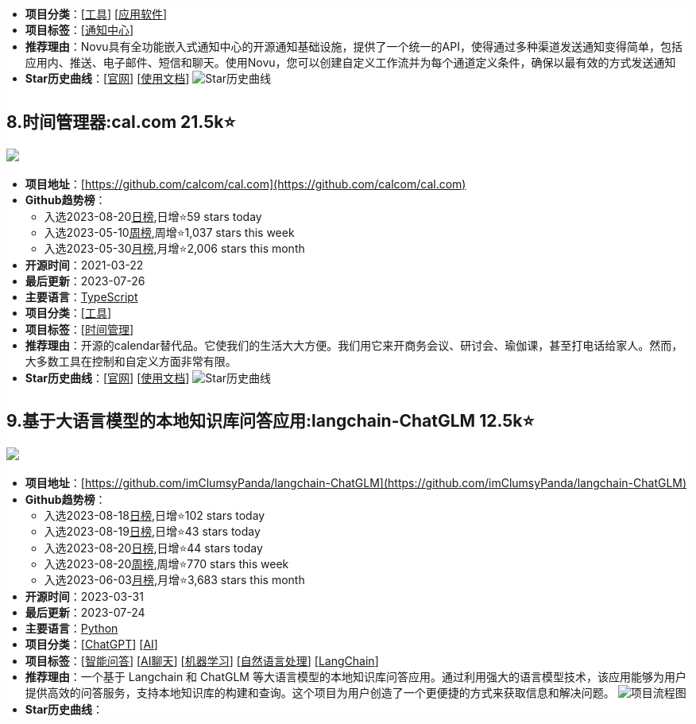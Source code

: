 - **项目分类**：[[工具](https://open.itc.cn/github/dig?cateId=01GTGX6MYVBA4PFXTH4EH6P1SE&repoId=MDEwOlJlcG9zaXRvcnk0MDAyMTU5NjQ=)] [[应用软件](https://open.itc.cn/github/dig?cateId=01H8BH56EVA90HBNCF1R98JC2S&repoId=MDEwOlJlcG9zaXRvcnk0MDAyMTU5NjQ=)] 
- **项目标签**：[[通知中心](https://open.itc.cn/github/dig/tag?tagId=01H8BJANXYM3PS5QPE7V0N7R98)] 
- **推荐理由**：Novu具有全功能嵌入式通知中心的开源通知基础设施，提供了一个统一的API，使得通过多种渠道发送通知变得简单，包括应用内、推送、电子邮件、短信和聊天。使用Novu，您可以创建自定义工作流并为每个通道定义条件，确保以最有效的方式发送通知
- **Star历史曲线**：[[官网](https://novu.co/)] [[使用文档](https://docs.novu.co/overview/introduction)] 
  ![Star历史曲线](http://photocdn.tv.sohu.com/watermark/history/novuhq/star-novu.png)

## 8.时间管理器:cal.com 21.5k⭐
![](http://photocdn.tv.sohu.com/watermark/20230625/pic_org_adfb0890-b93d-407c-8727-8f8cc8a73e2d.gif)
- **项目地址**：[https://github.com/calcom/cal.com](https://github.com/calcom/cal.com)
- **Github趋势榜**：
  - 入选2023-08-20[日榜](https://open.itc.cn/?tab=trends&trendType=0&repoId=MDEwOlJlcG9zaXRvcnkzNTAzNjAxODQ=),日增⭐59 stars today
  -  入选2023-05-10[周榜](https://open.itc.cn/?tab=trends&trendType=1&repoId=MDEwOlJlcG9zaXRvcnkzNTAzNjAxODQ=),周增⭐1,037 stars this week
  -  入选2023-05-30[月榜](https://open.itc.cn/?tab=trends&trendType=1&repoId=MDEwOlJlcG9zaXRvcnkzNTAzNjAxODQ=),月增⭐2,006 stars this month
- **开源时间**：2021-03-22
- **最后更新**：2023-07-26
- **主要语言**：[TypeScript](https://github.com/search?q=language:TypeScript&type=repositories)
- **项目分类**：[[工具](https://open.itc.cn/github/dig?cateId=01GTGX6MYVBA4PFXTH4EH6P1SE&repoId=MDEwOlJlcG9zaXRvcnkzNTAzNjAxODQ=)] 
- **项目标签**：[[时间管理](https://open.itc.cn/github/dig/tag?tagId=01H8BKBXEHQMJ4Q5YY3H1VY1S8)] 
- **推荐理由**：开源的calendar替代品。它使我们的生活大大方便。我们用它来开商务会议、研讨会、瑜伽课，甚至打电话给家人。然而，大多数工具在控制和自定义方面非常有限。
- **Star历史曲线**：[[官网](https://cal.com/)] [[使用文档](https://cal.com/docs)] 
  ![Star历史曲线](http://photocdn.tv.sohu.com/watermark/history/calcom/star-cal.com.png)

## 9.基于大语言模型的本地知识库问答应用:langchain-ChatGLM 12.5k⭐
![](http://photocdn.tv.sohu.com/watermark/q_mini/20230821/pic_org_a6c288a9-af0d-443f-9ef9-853c777426fb.jpg)
- **项目地址**：[https://github.com/imClumsyPanda/langchain-ChatGLM](https://github.com/imClumsyPanda/langchain-ChatGLM)
- **Github趋势榜**：
  - 入选2023-08-18[日榜](https://open.itc.cn/?tab=trends&trendType=0&repoId=R_kgDOJQ_nbA),日增⭐102 stars today
  - 入选2023-08-19[日榜](https://open.itc.cn/?tab=trends&trendType=0&repoId=R_kgDOJQ_nbA),日增⭐43 stars today
  - 入选2023-08-20[日榜](https://open.itc.cn/?tab=trends&trendType=0&repoId=R_kgDOJQ_nbA),日增⭐44 stars today
  -  入选2023-08-20[周榜](https://open.itc.cn/?tab=trends&trendType=1&repoId=R_kgDOJQ_nbA),周增⭐770 stars this week
  -  入选2023-06-03[月榜](https://open.itc.cn/?tab=trends&trendType=1&repoId=R_kgDOJQ_nbA),月增⭐3,683 stars this month
- **开源时间**：2023-03-31
- **最后更新**：2023-07-24
- **主要语言**：[Python](https://github.com/search?q=language:Python&type=repositories)
- **项目分类**：[[ChatGPT](https://open.itc.cn/github/dig?cateId=01GWPFA3HJQTSW39SF8SNVKZZ2&repoId=R_kgDOJQ_nbA)] [[AI](https://open.itc.cn/github/dig?cateId=01GTK9N7P510TQWFR694MX6GV4&repoId=R_kgDOJQ_nbA)] 
- **项目标签**：[[智能问答](https://open.itc.cn/github/dig/tag?tagId=01H4MY1DKYK02WBVABB04MF979)] [[AI聊天](https://open.itc.cn/github/dig/tag?tagId=01H0KWJ7Y09EVX8ECS98K7VTE8)] [[机器学习](https://open.itc.cn/github/dig/tag?tagId=01H0KWHDF5JYSK3S0HMYQB8MA2)] [[自然语言处理](https://open.itc.cn/github/dig/tag?tagId=01H0KWHKXS01KTWSW8HGXCMWGY)] [[LangChain](https://open.itc.cn/github/dig/tag?tagId=01H0KWJ8H12JE1Y18DMD72V5K9)] 
- **推荐理由**：一个基于 Langchain 和 ChatGLM 等大语言模型的本地知识库问答应用。通过利用强大的语言模型技术，该应用能够为用户提供高效的问答服务，支持本地知识库的构建和查询。这个项目为用户创造了一个更便捷的方式来获取信息和解决问题。
  ![项目流程图](http://photocdn.tv.sohu.com/watermark/q_mini/20230821/pic_org_2d49cb0a-413d-408d-a3db-8ef9a794e571.jpg)
- **Star历史曲线**：